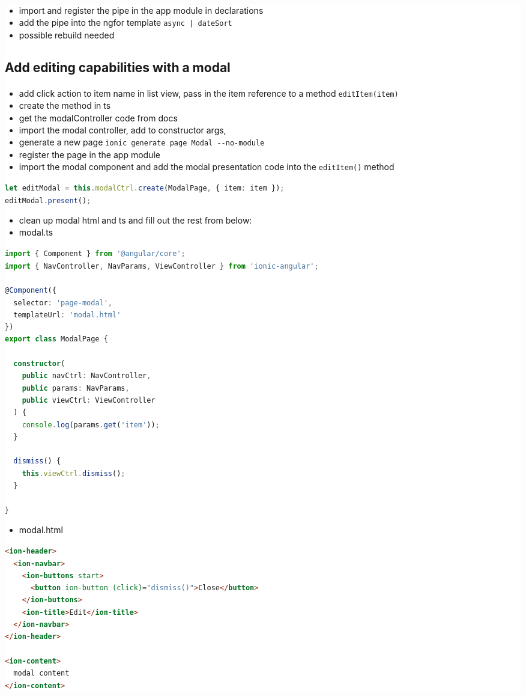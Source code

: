 - import and register the pipe in the app module in declarations 
- add the pipe into the ngfor template `async | dateSort`
- possible rebuild needed



## Add editing capabilities with a modal

- add click action to item name in list view, pass in the item reference to a method `editItem(item)`
- create the method in ts
- get the modalController code from docs 
- import the modal controller, add to constructor args, 
- generate a new page `ionic generate page Modal --no-module` 
- register the page in the app module 
- import the modal component and add the modal presentation code into the  `editItem()` method

```typescript
let editModal = this.modalCtrl.create(ModalPage, { item: item });
editModal.present();
```

- clean up modal html and ts and fill out the rest from below: 
- modal.ts

```typescript
import { Component } from '@angular/core';
import { NavController, NavParams, ViewController } from 'ionic-angular';

@Component({
  selector: 'page-modal',
  templateUrl: 'modal.html'
})
export class ModalPage {

  constructor(
    public navCtrl: NavController,
    public params: NavParams,
    public viewCtrl: ViewController
  ) {
    console.log(params.get('item'));
  }

  dismiss() {
    this.viewCtrl.dismiss();
  }

}
```

- modal.html

```html
<ion-header>
  <ion-navbar>
    <ion-buttons start>
      <button ion-button (click)="dismiss()">Close</button>
    </ion-buttons>
    <ion-title>Edit</ion-title>
  </ion-navbar>
</ion-header>

<ion-content>
  modal content
</ion-content>
```
